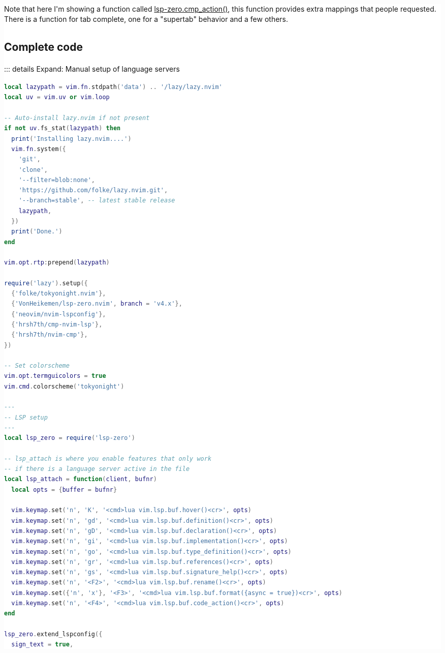 Note that here I'm showing a function called [lsp-zero.cmp_action()](./reference/lua-api#cmp-action), this function provides extra mappings that people requested. There is a function for tab complete, one for a "supertab" behavior and a few others.

## Complete code

::: details Expand: Manual setup of language servers

```lua
local lazypath = vim.fn.stdpath('data') .. '/lazy/lazy.nvim'
local uv = vim.uv or vim.loop

-- Auto-install lazy.nvim if not present
if not uv.fs_stat(lazypath) then
  print('Installing lazy.nvim....')
  vim.fn.system({
    'git',
    'clone',
    '--filter=blob:none',
    'https://github.com/folke/lazy.nvim.git',
    '--branch=stable', -- latest stable release
    lazypath,
  })
  print('Done.')
end

vim.opt.rtp:prepend(lazypath)

require('lazy').setup({
  {'folke/tokyonight.nvim'},
  {'VonHeikemen/lsp-zero.nvim', branch = 'v4.x'},
  {'neovim/nvim-lspconfig'},
  {'hrsh7th/cmp-nvim-lsp'},
  {'hrsh7th/nvim-cmp'},
})

-- Set colorscheme
vim.opt.termguicolors = true
vim.cmd.colorscheme('tokyonight')

---
-- LSP setup
---
local lsp_zero = require('lsp-zero')

-- lsp_attach is where you enable features that only work
-- if there is a language server active in the file
local lsp_attach = function(client, bufnr)
  local opts = {buffer = bufnr}

  vim.keymap.set('n', 'K', '<cmd>lua vim.lsp.buf.hover()<cr>', opts)
  vim.keymap.set('n', 'gd', '<cmd>lua vim.lsp.buf.definition()<cr>', opts)
  vim.keymap.set('n', 'gD', '<cmd>lua vim.lsp.buf.declaration()<cr>', opts)
  vim.keymap.set('n', 'gi', '<cmd>lua vim.lsp.buf.implementation()<cr>', opts)
  vim.keymap.set('n', 'go', '<cmd>lua vim.lsp.buf.type_definition()<cr>', opts)
  vim.keymap.set('n', 'gr', '<cmd>lua vim.lsp.buf.references()<cr>', opts)
  vim.keymap.set('n', 'gs', '<cmd>lua vim.lsp.buf.signature_help()<cr>', opts)
  vim.keymap.set('n', '<F2>', '<cmd>lua vim.lsp.buf.rename()<cr>', opts)
  vim.keymap.set({'n', 'x'}, '<F3>', '<cmd>lua vim.lsp.buf.format({async = true})<cr>', opts)
  vim.keymap.set('n', '<F4>', '<cmd>lua vim.lsp.buf.code_action()<cr>', opts)
end

lsp_zero.extend_lspconfig({
  sign_text = true,
```